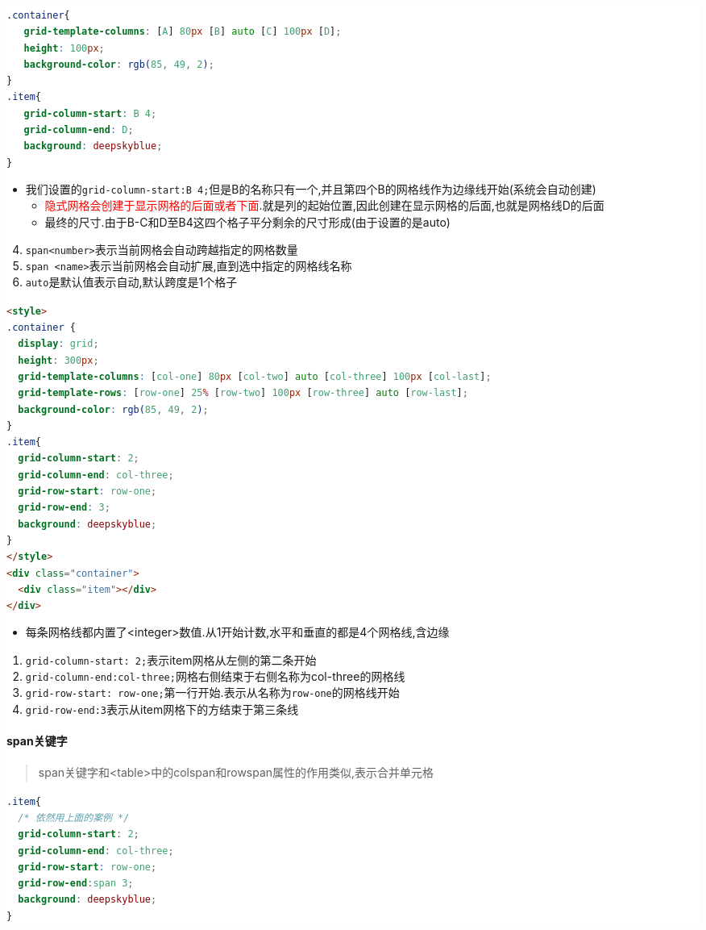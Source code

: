    ```CSS
   .container{
      grid-template-columns: [A] 80px [B] auto [C] 100px [D];
      height: 100px;
      background-color: rgb(85, 49, 2);
   }
   .item{
      grid-column-start: B 4;
      grid-column-end: D;
      background: deepskyblue;
   }
   ```

   * 我们设置的`grid-column-start:B 4;`但是B的名称只有一个,并且第四个B的网格线作为边缘线开始(系统会自动创建)
     * <span style="color:red">隐式网格会创建于显示网格的后面或者下面</span>.就是列的起始位置,因此创建在显示网格的后面,也就是网格线D的后面
     * 最终的尺寸.由于B-C和D至B4这四个格子平分剩余的尺寸形成(由于设置的是auto)
4. `span<number>`表示当前网格会自动跨越指定的网格数量
5. `span <name>`表示当前网格会自动扩展,直到选中指定的网格线名称
6. `auto`是默认值表示自动,默认跨度是1个格子

```html
<style>
.container {
  display: grid;
  height: 300px;
  grid-template-columns: [col-one] 80px [col-two] auto [col-three] 100px [col-last];
  grid-template-rows: [row-one] 25% [row-two] 100px [row-three] auto [row-last];
  background-color: rgb(85, 49, 2);
}
.item{
  grid-column-start: 2;
  grid-column-end: col-three;
  grid-row-start: row-one;
  grid-row-end: 3;
  background: deepskyblue;
}
</style>
<div class="container">
  <div class="item"></div>
</div>
```

* 每条网格线都内置了\<integer>数值.从1开始计数,水平和垂直的都是4个网格线,含边缘

1. `grid-column-start: 2;`表示item网格从左侧的第二条开始
2. `grid-column-end:col-three;`网格右侧结束于右侧名称为col-three的网格线
3. `grid-row-start: row-one;`第一行开始.表示从名称为`row-one`的网格线开始
4. `grid-row-end:3`表示从item网格下的方结束于第三条线

#### span关键字

>span关键字和\<table>中的colspan和rowspan属性的作用类似,表示合并单元格

```css
.item{
  /* 依然用上面的案例 */
  grid-column-start: 2;
  grid-column-end: col-three;
  grid-row-start: row-one;
  grid-row-end:span 3;
  background: deepskyblue;
}
```

